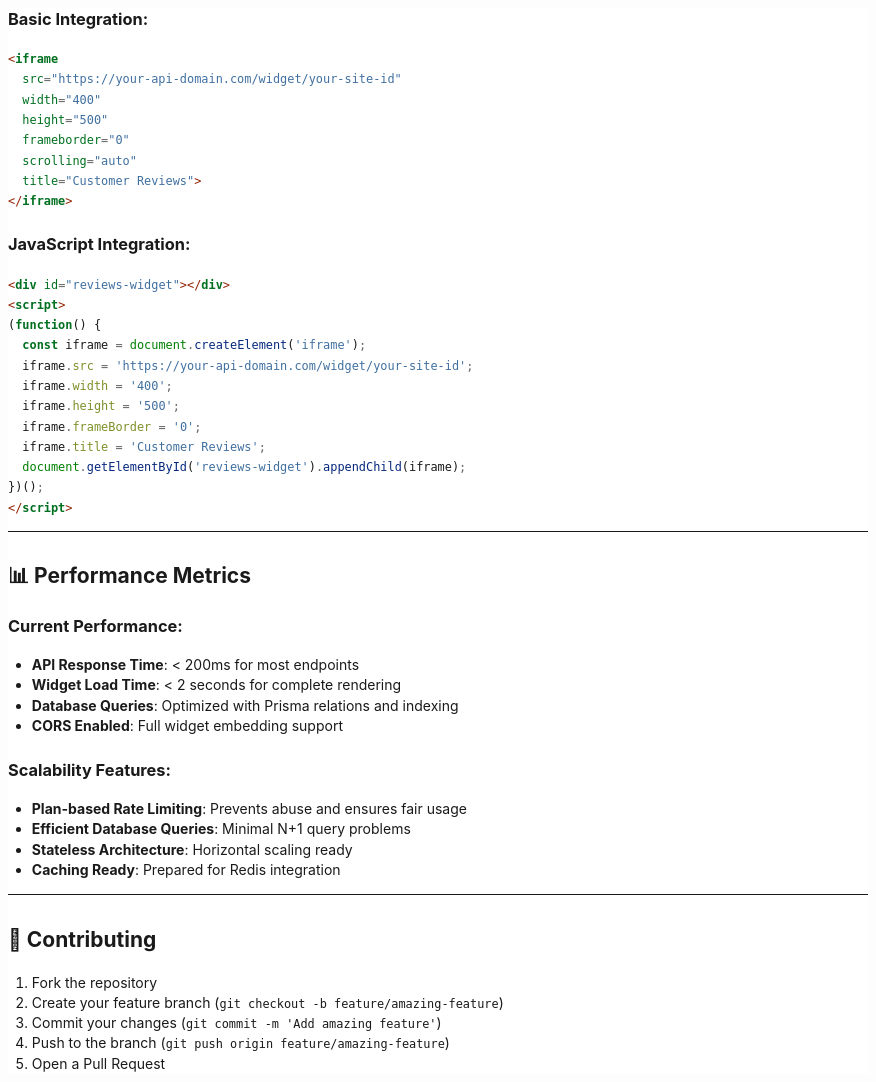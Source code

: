 ### **Basic Integration:**
```html
<iframe 
  src="https://your-api-domain.com/widget/your-site-id" 
  width="400" 
  height="500" 
  frameborder="0" 
  scrolling="auto"
  title="Customer Reviews">
</iframe>
```

### **JavaScript Integration:**
```html
<div id="reviews-widget"></div>
<script>
(function() {
  const iframe = document.createElement('iframe');
  iframe.src = 'https://your-api-domain.com/widget/your-site-id';
  iframe.width = '400';
  iframe.height = '500';
  iframe.frameBorder = '0';
  iframe.title = 'Customer Reviews';
  document.getElementById('reviews-widget').appendChild(iframe);
})();
</script>
```

---

## 📊 **Performance Metrics**

### **Current Performance:**
- **API Response Time**: < 200ms for most endpoints
- **Widget Load Time**: < 2 seconds for complete rendering
- **Database Queries**: Optimized with Prisma relations and indexing
- **CORS Enabled**: Full widget embedding support

### **Scalability Features:**
- **Plan-based Rate Limiting**: Prevents abuse and ensures fair usage
- **Efficient Database Queries**: Minimal N+1 query problems
- **Stateless Architecture**: Horizontal scaling ready
- **Caching Ready**: Prepared for Redis integration

---

## 🤝 **Contributing**

1. Fork the repository
2. Create your feature branch (`git checkout -b feature/amazing-feature`)
3. Commit your changes (`git commit -m 'Add amazing feature'`)
4. Push to the branch (`git push origin feature/amazing-feature`)
5. Open a Pull Request
